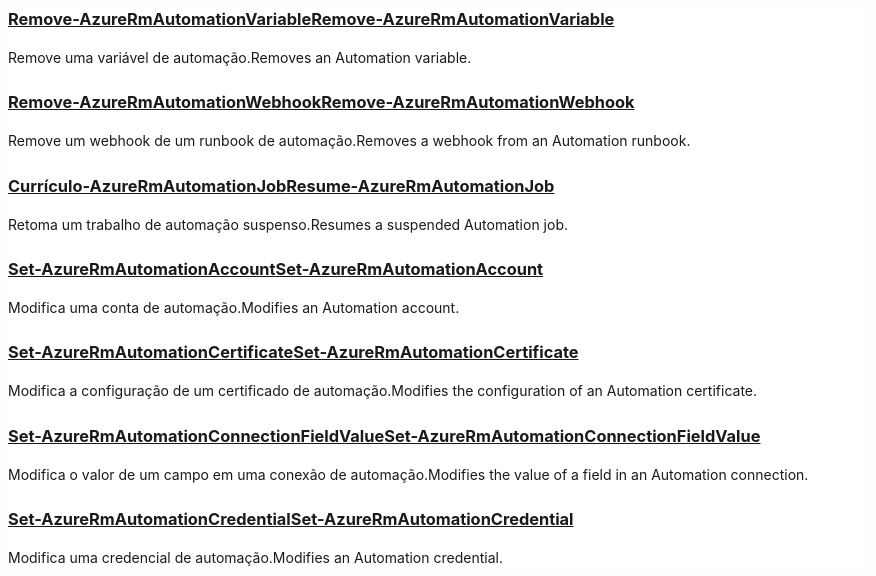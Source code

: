 ### [<span data-ttu-id="438c3-207">Remove-AzureRmAutomationVariable</span><span class="sxs-lookup"><span data-stu-id="438c3-207">Remove-AzureRmAutomationVariable</span></span>](Remove-AzureRmAutomationVariable.md)
<span data-ttu-id="438c3-208">Remove uma variável de automação.</span><span class="sxs-lookup"><span data-stu-id="438c3-208">Removes an Automation variable.</span></span>

### [<span data-ttu-id="438c3-209">Remove-AzureRmAutomationWebhook</span><span class="sxs-lookup"><span data-stu-id="438c3-209">Remove-AzureRmAutomationWebhook</span></span>](Remove-AzureRmAutomationWebhook.md)
<span data-ttu-id="438c3-210">Remove um webhook de um runbook de automação.</span><span class="sxs-lookup"><span data-stu-id="438c3-210">Removes a webhook from an Automation runbook.</span></span>

### [<span data-ttu-id="438c3-211">Currículo-AzureRmAutomationJob</span><span class="sxs-lookup"><span data-stu-id="438c3-211">Resume-AzureRmAutomationJob</span></span>](Resume-AzureRmAutomationJob.md)
<span data-ttu-id="438c3-212">Retoma um trabalho de automação suspenso.</span><span class="sxs-lookup"><span data-stu-id="438c3-212">Resumes a suspended Automation job.</span></span>

### [<span data-ttu-id="438c3-213">Set-AzureRmAutomationAccount</span><span class="sxs-lookup"><span data-stu-id="438c3-213">Set-AzureRmAutomationAccount</span></span>](Set-AzureRmAutomationAccount.md)
<span data-ttu-id="438c3-214">Modifica uma conta de automação.</span><span class="sxs-lookup"><span data-stu-id="438c3-214">Modifies an Automation account.</span></span>

### [<span data-ttu-id="438c3-215">Set-AzureRmAutomationCertificate</span><span class="sxs-lookup"><span data-stu-id="438c3-215">Set-AzureRmAutomationCertificate</span></span>](Set-AzureRmAutomationCertificate.md)
<span data-ttu-id="438c3-216">Modifica a configuração de um certificado de automação.</span><span class="sxs-lookup"><span data-stu-id="438c3-216">Modifies the configuration of an Automation certificate.</span></span>

### [<span data-ttu-id="438c3-217">Set-AzureRmAutomationConnectionFieldValue</span><span class="sxs-lookup"><span data-stu-id="438c3-217">Set-AzureRmAutomationConnectionFieldValue</span></span>](Set-AzureRmAutomationConnectionFieldValue.md)
<span data-ttu-id="438c3-218">Modifica o valor de um campo em uma conexão de automação.</span><span class="sxs-lookup"><span data-stu-id="438c3-218">Modifies the value of a field in an Automation connection.</span></span>

### [<span data-ttu-id="438c3-219">Set-AzureRmAutomationCredential</span><span class="sxs-lookup"><span data-stu-id="438c3-219">Set-AzureRmAutomationCredential</span></span>](Set-AzureRmAutomationCredential.md)
<span data-ttu-id="438c3-220">Modifica uma credencial de automação.</span><span class="sxs-lookup"><span data-stu-id="438c3-220">Modifies an Automation credential.</span></span>
